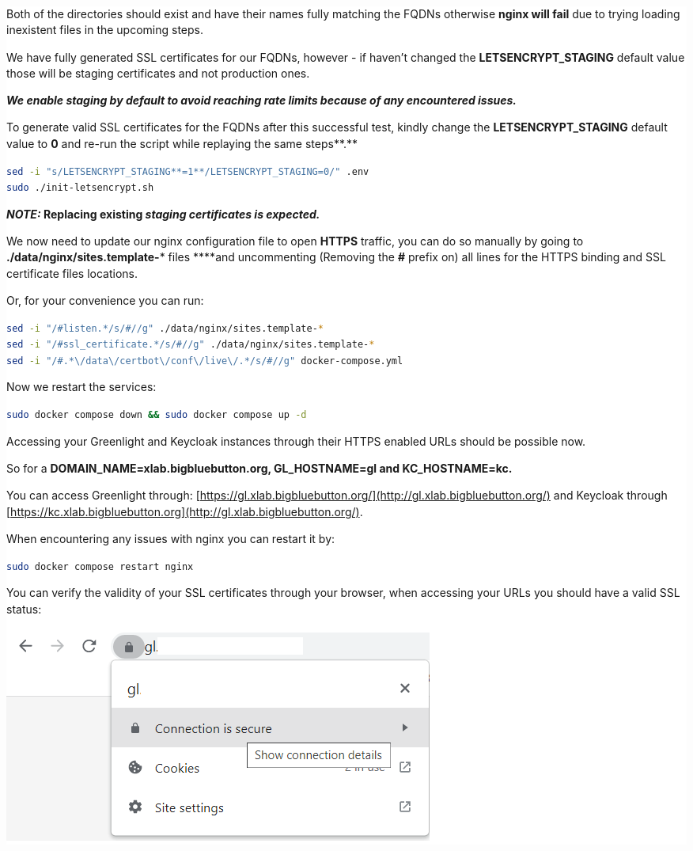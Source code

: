 Both of the directories should exist and have their names fully matching the FQDNs otherwise **nginx will fail** due to trying loading inexistent files in the upcoming steps.

We have fully generated SSL certificates for our FQDNs, however - if haven’t changed the **LETSENCRYPT_STAGING** default value those will be staging certificates and not production ones.

***We enable staging by default to avoid reaching rate limits because of any encountered issues.***

To generate valid SSL certificates for the FQDNs after this successful test, kindly change the **LETSENCRYPT_STAGING** default value to **0** and re-run the script while replaying the same steps**.**

```bash
sed -i "s/LETSENCRYPT_STAGING**=1**/LETSENCRYPT_STAGING=0/" .env
sudo ./init-letsencrypt.sh
```

***NOTE:* Replacing existing *staging certificates is expected.***

We now need to update our nginx configuration file to open **HTTPS** traffic, you can do so manually by going to **./data/nginx/sites.template-*** files ****and uncommenting (Removing the **#** prefix on) all lines for the HTTPS binding and SSL certificate files locations.

Or, for your convenience you can run:

```bash
sed -i "/#listen.*/s/#//g" ./data/nginx/sites.template-*
sed -i "/#ssl_certificate.*/s/#//g" ./data/nginx/sites.template-*
sed -i "/#.*\/data\/certbot\/conf\/live\/.*/s/#//g" docker-compose.yml
```

Now we restart the services:

```bash
sudo docker compose down && sudo docker compose up -d
```

Accessing your Greenlight and Keycloak instances through their HTTPS enabled URLs should be possible now.

So for a **DOMAIN_NAME=xlab.bigbluebutton.org, GL_HOSTNAME=gl and KC_HOSTNAME=kc.**

You can access Greenlight through:  [https://gl.xlab.bigbluebutton.org/](http://gl.xlab.bigbluebutton.org/) and Keycloak through [https://kc.xlab.bigbluebutton.org](http://gl.xlab.bigbluebutton.org/).

When encountering any issues with nginx you can restart it by:

```bash
sudo docker compose restart nginx
```

You can verify the validity of your SSL certificates through your browser, when accessing your URLs you should have a valid SSL status:

![HTTPS](/images/greenlight/v3/certificates/https.png)
